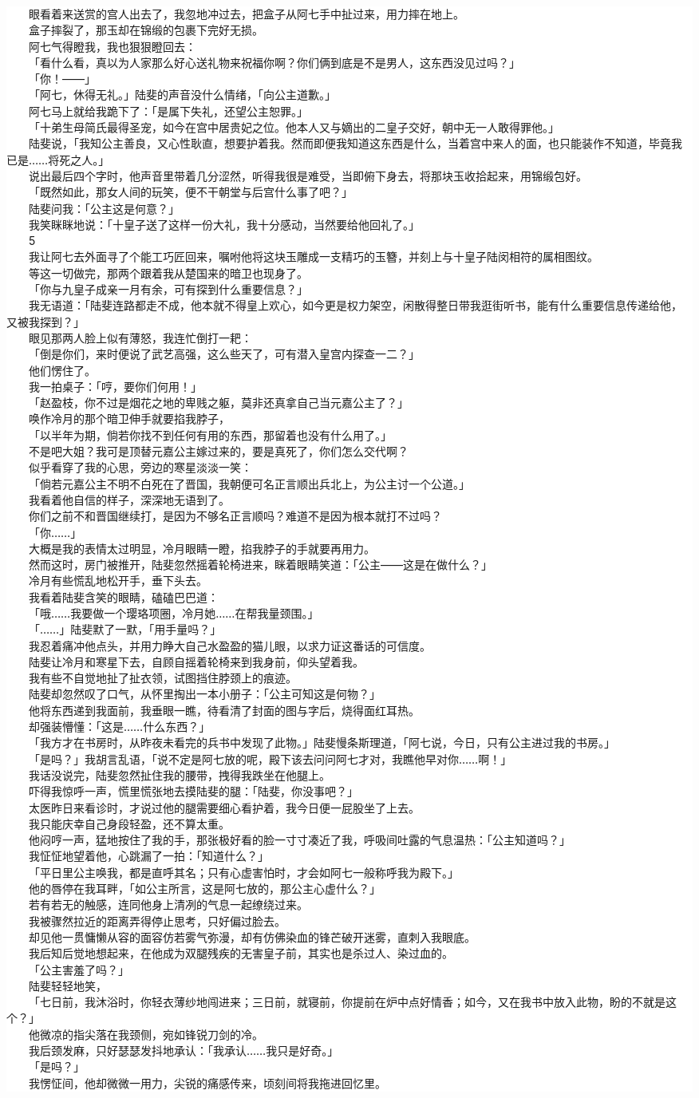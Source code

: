 &emsp;&emsp;眼看着来送赏的宫人出去了，我忽地冲过去，把盒子从阿七手中扯过来，用力摔在地上。  
&emsp;&emsp;盒子摔裂了，那玉却在锦缎的包裹下完好无损。  
&emsp;&emsp;阿七气得瞪我，我也狠狠瞪回去：  
&emsp;&emsp;「看什么看，真以为人家那么好心送礼物来祝福你啊？你们俩到底是不是男人，这东西没见过吗？」  
&emsp;&emsp;「你！——」  
&emsp;&emsp;「阿七，休得无礼。」陆斐的声音没什么情绪，「向公主道歉。」  
&emsp;&emsp;阿七马上就给我跪下了：「是属下失礼，还望公主恕罪。」  
&emsp;&emsp;「十弟生母简氏最得圣宠，如今在宫中居贵妃之位。他本人又与嫡出的二皇子交好，朝中无一人敢得罪他。」  
&emsp;&emsp;陆斐说，「我知公主善良，又心性耿直，想要护着我。然而即便我知道这东西是什么，当着宫中来人的面，也只能装作不知道，毕竟我已是……将死之人。」  
&emsp;&emsp;说出最后四个字时，他声音里带着几分涩然，听得我很是难受，当即俯下身去，将那块玉收拾起来，用锦缎包好。  
&emsp;&emsp;「既然如此，那女人间的玩笑，便不干朝堂与后宫什么事了吧？」  
&emsp;&emsp;陆斐问我：「公主这是何意？」  
&emsp;&emsp;我笑眯眯地说：「十皇子送了这样一份大礼，我十分感动，当然要给他回礼了。」  
&emsp;&emsp;5  
&emsp;&emsp;我让阿七去外面寻了个能工巧匠回来，嘱咐他将这块玉雕成一支精巧的玉簪，并刻上与十皇子陆闵相符的属相图纹。  
&emsp;&emsp;等这一切做完，那两个跟着我从楚国来的暗卫也现身了。  
&emsp;&emsp;「你与九皇子成亲一月有余，可有探到什么重要信息？」  
&emsp;&emsp;我无语道：「陆斐连路都走不成，他本就不得皇上欢心，如今更是权力架空，闲散得整日带我逛街听书，能有什么重要信息传递给他，又被我探到？」  
&emsp;&emsp;眼见那两人脸上似有薄怒，我连忙倒打一耙：  
&emsp;&emsp;「倒是你们，来时便说了武艺高强，这么些天了，可有潜入皇宫内探查一二？」  
&emsp;&emsp;他们愣住了。  
&emsp;&emsp;我一拍桌子：「哼，要你们何用！」  
&emsp;&emsp;「赵盈枝，你不过是烟花之地的卑贱之躯，莫非还真拿自己当元嘉公主了？」  
&emsp;&emsp;唤作冷月的那个暗卫伸手就要掐我脖子，  
&emsp;&emsp;「以半年为期，倘若你找不到任何有用的东西，那留着也没有什么用了。」  
&emsp;&emsp;不是吧大姐？我可是顶替元嘉公主嫁过来的，要是真死了，你们怎么交代啊？  
&emsp;&emsp;似乎看穿了我的心思，旁边的寒星淡淡一笑：  
&emsp;&emsp;「倘若元嘉公主不明不白死在了晋国，我朝便可名正言顺出兵北上，为公主讨一个公道。」  
&emsp;&emsp;我看着他自信的样子，深深地无语到了。  
&emsp;&emsp;你们之前不和晋国继续打，是因为不够名正言顺吗？难道不是因为根本就打不过吗？  
&emsp;&emsp;「你……」  
&emsp;&emsp;大概是我的表情太过明显，冷月眼睛一瞪，掐我脖子的手就要再用力。  
&emsp;&emsp;然而这时，房门被推开，陆斐忽然摇着轮椅进来，眯着眼睛笑道：「公主——这是在做什么？」  
&emsp;&emsp;冷月有些慌乱地松开手，垂下头去。  
&emsp;&emsp;我看着陆斐含笑的眼睛，磕磕巴巴道：  
&emsp;&emsp;「哦……我要做一个璎珞项圈，冷月她……在帮我量颈围。」  
&emsp;&emsp;「……」陆斐默了一默，「用手量吗？」  
&emsp;&emsp;我忍着痛冲他点头，并用力睁大自己水盈盈的猫儿眼，以求力证这番话的可信度。  
&emsp;&emsp;陆斐让冷月和寒星下去，自顾自摇着轮椅来到我身前，仰头望着我。  
&emsp;&emsp;我有些不自觉地扯了扯衣领，试图挡住脖颈上的痕迹。  
&emsp;&emsp;陆斐却忽然叹了口气，从怀里掏出一本小册子：「公主可知这是何物？」  
&emsp;&emsp;他将东西递到我面前，我垂眼一瞧，待看清了封面的图与字后，烧得面红耳热。  
&emsp;&emsp;却强装懵懂：「这是……什么东西？」  
&emsp;&emsp;「我方才在书房时，从昨夜未看完的兵书中发现了此物。」陆斐慢条斯理道，「阿七说，今日，只有公主进过我的书房。」  
&emsp;&emsp;「是吗？」我胡言乱语，「说不定是阿七放的呢，殿下该去问问阿七才对，我瞧他早对你……啊！」  
&emsp;&emsp;我话没说完，陆斐忽然扯住我的腰带，拽得我跌坐在他腿上。  
&emsp;&emsp;吓得我惊呼一声，慌里慌张地去摸陆斐的腿：「陆斐，你没事吧？」  
&emsp;&emsp;太医昨日来看诊时，才说过他的腿需要细心看护着，我今日便一屁股坐了上去。  
&emsp;&emsp;我只能庆幸自己身段轻盈，还不算太重。  
&emsp;&emsp;他闷哼一声，猛地按住了我的手，那张极好看的脸一寸寸凑近了我，呼吸间吐露的气息温热：「公主知道吗？」  
&emsp;&emsp;我怔怔地望着他，心跳漏了一拍：「知道什么？」  
&emsp;&emsp;「平日里公主唤我，都是直呼其名；只有心虚害怕时，才会如阿七一般称呼我为殿下。」  
&emsp;&emsp;他的唇停在我耳畔，「如公主所言，这是阿七放的，那公主心虚什么？」  
&emsp;&emsp;若有若无的触感，连同他身上清冽的气息一起缭绕过来。  
&emsp;&emsp;我被骤然拉近的距离弄得停止思考，只好偏过脸去。  
&emsp;&emsp;却见他一贯慵懒从容的面容仿若雾气弥漫，却有仿佛染血的锋芒破开迷雾，直刺入我眼底。  
&emsp;&emsp;我后知后觉地想起来，在他成为双腿残疾的无害皇子前，其实也是杀过人、染过血的。  
&emsp;&emsp;「公主害羞了吗？」  
&emsp;&emsp;陆斐轻轻地笑，  
&emsp;&emsp;「七日前，我沐浴时，你轻衣薄纱地闯进来；三日前，就寝前，你提前在炉中点好情香；如今，又在我书中放入此物，盼的不就是这个？」  
&emsp;&emsp;他微凉的指尖落在我颈侧，宛如锋锐刀剑的冷。  
&emsp;&emsp;我后颈发麻，只好瑟瑟发抖地承认：「我承认……我只是好奇。」  
&emsp;&emsp;「是吗？」  
&emsp;&emsp;我愣怔间，他却微微一用力，尖锐的痛感传来，顷刻间将我拖进回忆里。  